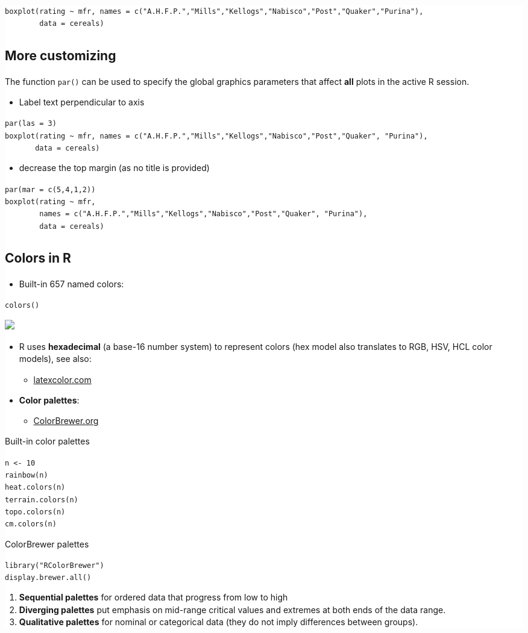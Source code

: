 ```{r}
boxplot(rating ~ mfr, names = c("A.H.F.P.","Mills","Kellogs","Nabisco","Post","Quaker","Purina"),
        data = cereals)
```

## More customizing

The function `par()` can be used to specify the global graphics parameters that affect **all** plots in the active R session.

* Label text perpendicular to axis

```{r}
par(las = 3) 
boxplot(rating ~ mfr, names = c("A.H.F.P.","Mills","Kellogs","Nabisco","Post","Quaker", "Purina"),
       data = cereals)
```

* decrease the top margin (as no title is provided)

```{r}
par(mar = c(5,4,1,2))
boxplot(rating ~ mfr, 
        names = c("A.H.F.P.","Mills","Kellogs","Nabisco","Post","Quaker", "Purina"),
        data = cereals)
```

## Colors in R

* Built-in 657 named colors:

```{r}
colors()
```

![](./Ressources/colors.png)

* R uses **hexadecimal** (a base-16 number system) to represent colors (hex model also translates to RGB, HSV, HCL color models), see also:
   + [latexcolor.com](http://latexcolor.com)

* **Color palettes**:
   + [ColorBrewer.org](http://colorbrewer2.org)

Built-in color palettes
```{}
n <- 10
rainbow(n)
heat.colors(n)
terrain.colors(n)
topo.colors(n)
cm.colors(n)
```

ColorBrewer palettes
```{r}
library("RColorBrewer")
display.brewer.all()
```
1. **Sequential palettes** for ordered data that progress from low to high 
2. **Diverging palettes** put emphasis on mid-range critical values and extremes at both ends of the data range. 
3. **Qualitative palettes** for nominal or categorical data (they do not imply differences between groups).
